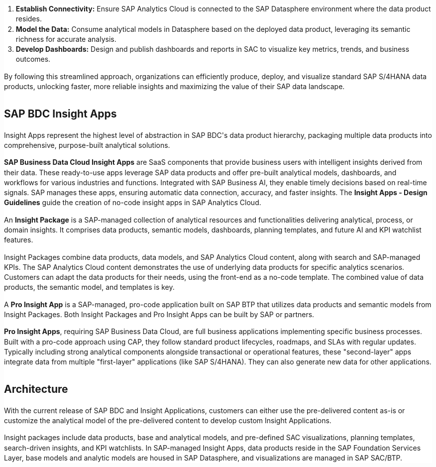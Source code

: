 1. **Establish Connectivity:** Ensure SAP Analytics Cloud is connected to the SAP Datasphere environment where the data product resides.
2. **Model the Data:** Consume analytical models in Datasphere based on the deployed data product, leveraging its semantic richness for accurate analysis.
3. **Develop Dashboards:** Design and publish dashboards and reports in SAC to visualize key metrics, trends, and business outcomes.

By following this streamlined approach, organizations can efficiently produce, deploy, and visualize standard SAP S/4HANA data products, unlocking faster, more reliable insights and maximizing the value of their SAP data landscape.

## SAP BDC Insight Apps

Insight Apps represent the highest level of abstraction in SAP BDC's data product hierarchy, packaging multiple data products into comprehensive, purpose-built analytical solutions.

**SAP Business Data Cloud Insight Apps** are SaaS components that provide business users with intelligent insights derived from their data. These ready-to-use apps leverage SAP data products and offer pre-built analytical models, dashboards, and workflows for various industries and functions. Integrated with SAP Business AI, they enable timely decisions based on real-time signals. SAP manages these apps, ensuring automatic data connection, accuracy, and faster insights. The **Insight Apps - Design Guidelines** guide the creation of no-code insight apps in SAP Analytics Cloud.

An **Insight Package** is a SAP-managed collection of analytical resources and functionalities delivering analytical, process, or domain insights. It comprises data products, semantic models, dashboards, planning templates, and future AI and KPI watchlist features.

Insight Packages combine data products, data models, and SAP Analytics Cloud content, along with search and SAP-managed KPIs. The SAP Analytics Cloud content demonstrates the use of underlying data products for specific analytics scenarios. Customers can adapt the data products for their needs, using the front-end as a no-code template. The combined value of data products, the semantic model, and templates is key.

A **Pro Insight App** is a SAP-managed, pro-code application built on SAP BTP that utilizes data products and semantic models from Insight Packages. Both Insight Packages and Pro Insight Apps can be built by SAP or partners.

**Pro Insight Apps**, requiring SAP Business Data Cloud, are full business applications implementing specific business processes. Built with a pro-code approach using CAP, they follow standard product lifecycles, roadmaps, and SLAs with regular updates. Typically including strong analytical components alongside transactional or operational features, these "second-layer" apps integrate data from multiple "first-layer" applications (like SAP S/4HANA). They can also generate new data for other applications.

## Architecture

With the current release of SAP BDC and Insight Applications, customers can either use the pre-delivered content as-is or customize the analytical model of the pre-delivered content to develop custom Insight Applications.

Insight packages include data products, base and analytical models, and pre-defined SAC visualizations, planning templates, search-driven insights, and KPI watchlists. In SAP-managed Insight Apps, data products reside in the SAP Foundation Services Layer, base models and analytic models are housed in SAP Datasphere, and visualizations are managed in SAP SAC/BTP.
